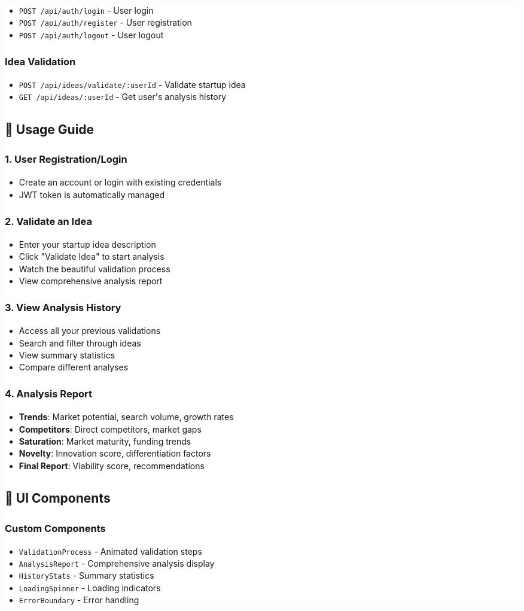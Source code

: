 - `POST /api/auth/login` - User login
- `POST /api/auth/register` - User registration
- `POST /api/auth/logout` - User logout


### Idea Validation

- `POST /api/ideas/validate/:userId` - Validate startup idea
- `GET /api/ideas/:userId` - Get user's analysis history


## 🎯 Usage Guide

### 1. **User Registration/Login**

- Create an account or login with existing credentials
- JWT token is automatically managed


### 2. **Validate an Idea**

- Enter your startup idea description
- Click "Validate Idea" to start analysis
- Watch the beautiful validation process
- View comprehensive analysis report


### 3. **View Analysis History**

- Access all your previous validations
- Search and filter through ideas
- View summary statistics
- Compare different analyses


### 4. **Analysis Report**

- **Trends**: Market potential, search volume, growth rates
- **Competitors**: Direct competitors, market gaps
- **Saturation**: Market maturity, funding trends
- **Novelty**: Innovation score, differentiation factors
- **Final Report**: Viability score, recommendations


## 🎨 UI Components

### Custom Components

- `ValidationProcess` - Animated validation steps
- `AnalysisReport` - Comprehensive analysis display
- `HistoryStats` - Summary statistics
- `LoadingSpinner` - Loading indicators
- `ErrorBoundary` - Error handling
